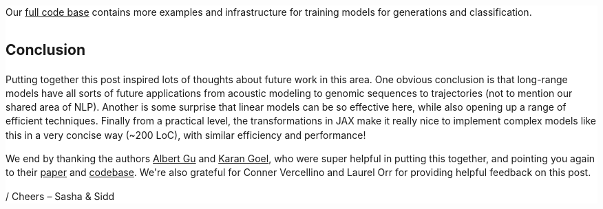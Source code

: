
Our [full code base](https://github.com/srush/annotated-s4/) contains
more examples and infrastructure for training models for generations and
classification.


## Conclusion



Putting together this post inspired lots of thoughts about future
work in this area. One obvious conclusion is that long-range
models have all sorts of future applications from acoustic modeling to
genomic sequences to trajectories (not to mention our shared area of
NLP). Another is some surprise that linear models can be so effective
here, while also opening up a range of efficient techniques.
Finally from a practical level, the transformations in JAX
make it really nice to implement complex models like this
in a very concise way (~200 LoC), with similar efficiency and performance!


We end by thanking the authors [Albert Gu](http://web.stanford.edu/~albertgu/) and
[Karan Goel](https://krandiash.github.io/), who were super helpful in
putting this together, and pointing you again to their
[paper](https://arxiv.org/abs/2111.00396) and
[codebase](https://github.com/HazyResearch/state-spaces). We're also grateful for Conner Vercellino and
Laurel Orr for providing helpful feedback on this post.



/ Cheers – Sasha & Sidd
